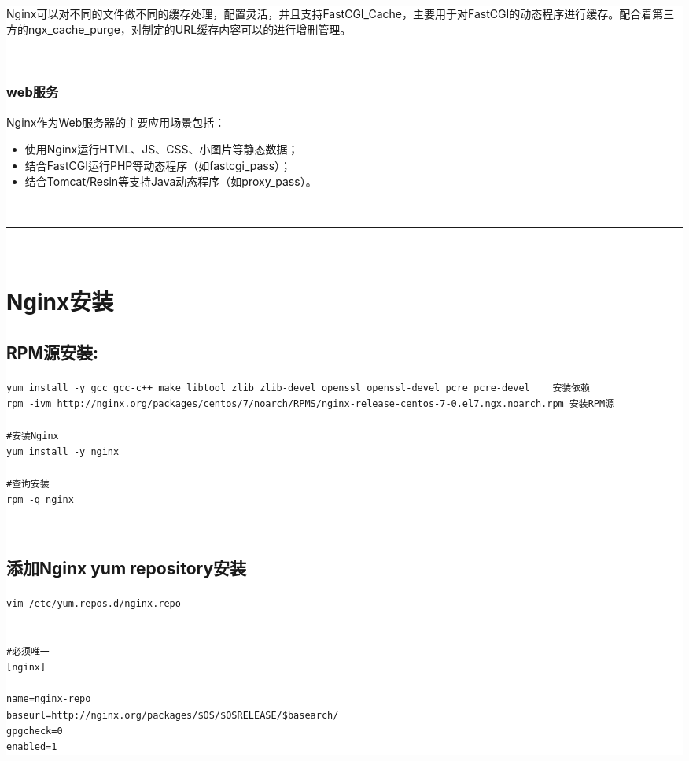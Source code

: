 Nginx可以对不同的文件做不同的缓存处理，配置灵活，并且支持FastCGI_Cache，主要用于对FastCGI的动态程序进行缓存。配合着第三方的ngx_cache_purge，对制定的URL缓存内容可以的进行增删管理。


<br>


### web服务

Nginx作为Web服务器的主要应用场景包括：

- 使用Nginx运行HTML、JS、CSS、小图片等静态数据；
- 结合FastCGI运行PHP等动态程序（如fastcgi_pass）；
- 结合Tomcat/Resin等支持Java动态程序（如proxy_pass）。




<br/>

---

<br>


# Nginx安装

## RPM源安装:

```
yum install -y gcc gcc-c++ make libtool zlib zlib-devel openssl openssl-devel pcre pcre-devel    安装依赖
rpm -ivm http://nginx.org/packages/centos/7/noarch/RPMS/nginx-release-centos-7-0.el7.ngx.noarch.rpm 安装RPM源

#安装Nginx
yum install -y nginx

#查询安装
rpm -q nginx
```


<br>


## 添加Nginx yum repository安装

```
vim /etc/yum.repos.d/nginx.repo


#必须唯一
[nginx]

name=nginx-repo
baseurl=http://nginx.org/packages/$OS/$OSRELEASE/$basearch/
gpgcheck=0
enabled=1
```
